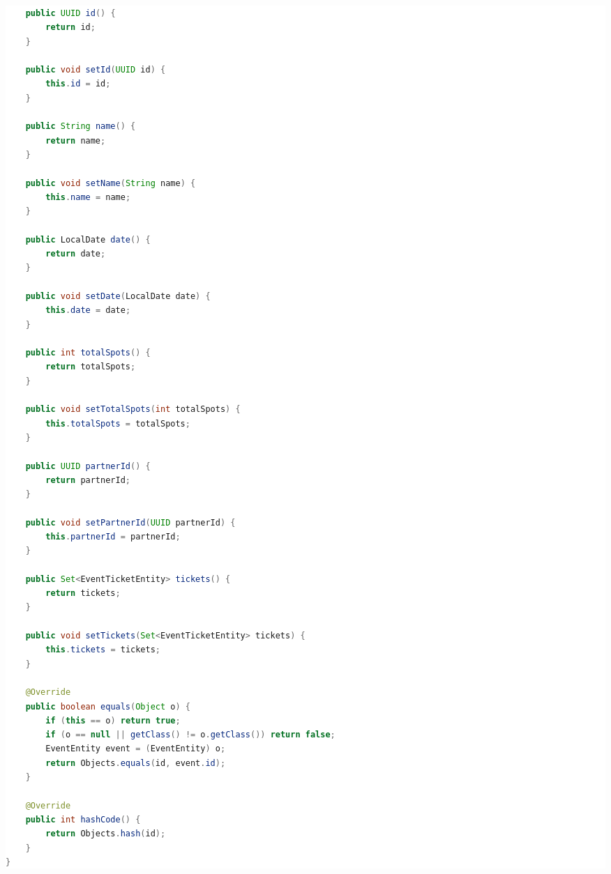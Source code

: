 ```java
    public UUID id() {
        return id;
    }

    public void setId(UUID id) {
        this.id = id;
    }

    public String name() {
        return name;
    }

    public void setName(String name) {
        this.name = name;
    }

    public LocalDate date() {
        return date;
    }

    public void setDate(LocalDate date) {
        this.date = date;
    }

    public int totalSpots() {
        return totalSpots;
    }

    public void setTotalSpots(int totalSpots) {
        this.totalSpots = totalSpots;
    }

    public UUID partnerId() {
        return partnerId;
    }

    public void setPartnerId(UUID partnerId) {
        this.partnerId = partnerId;
    }

    public Set<EventTicketEntity> tickets() {
        return tickets;
    }

    public void setTickets(Set<EventTicketEntity> tickets) {
        this.tickets = tickets;
    }

    @Override
    public boolean equals(Object o) {
        if (this == o) return true;
        if (o == null || getClass() != o.getClass()) return false;
        EventEntity event = (EventEntity) o;
        return Objects.equals(id, event.id);
    }

    @Override
    public int hashCode() {
        return Objects.hash(id);
    }
}

```